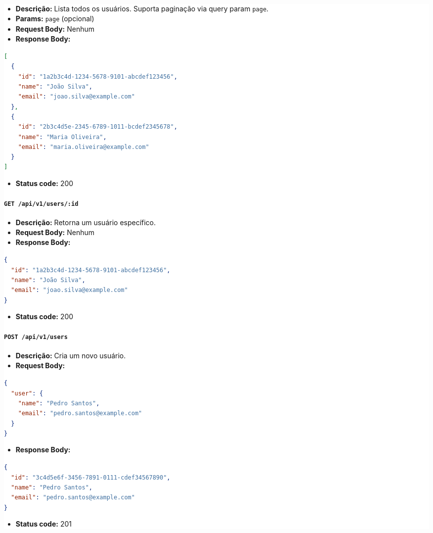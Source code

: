 - **Descrição:** Lista todos os usuários. Suporta paginação via query param `page`.
- **Params:** `page` (opcional)
- **Request Body:** Nenhum
- **Response Body:**
```json
[
  {
    "id": "1a2b3c4d-1234-5678-9101-abcdef123456",
    "name": "João Silva",
    "email": "joao.silva@example.com"
  },
  {
    "id": "2b3c4d5e-2345-6789-1011-bcdef2345678",
    "name": "Maria Oliveira",
    "email": "maria.oliveira@example.com"
  }
]
```
- **Status code:** 200

#### `GET /api/v1/users/:id`

- **Descrição:** Retorna um usuário específico.
- **Request Body:** Nenhum
- **Response Body:**
```json
{
  "id": "1a2b3c4d-1234-5678-9101-abcdef123456",
  "name": "João Silva",
  "email": "joao.silva@example.com"
}
```
- **Status code:** 200

#### `POST /api/v1/users`

- **Descrição:** Cria um novo usuário.
- **Request Body:**
```json
{
  "user": {
    "name": "Pedro Santos",
    "email": "pedro.santos@example.com"
  }
}
```
- **Response Body:**
```json
{
  "id": "3c4d5e6f-3456-7891-0111-cdef34567890",
  "name": "Pedro Santos",
  "email": "pedro.santos@example.com"
}
```
- **Status code:** 201
